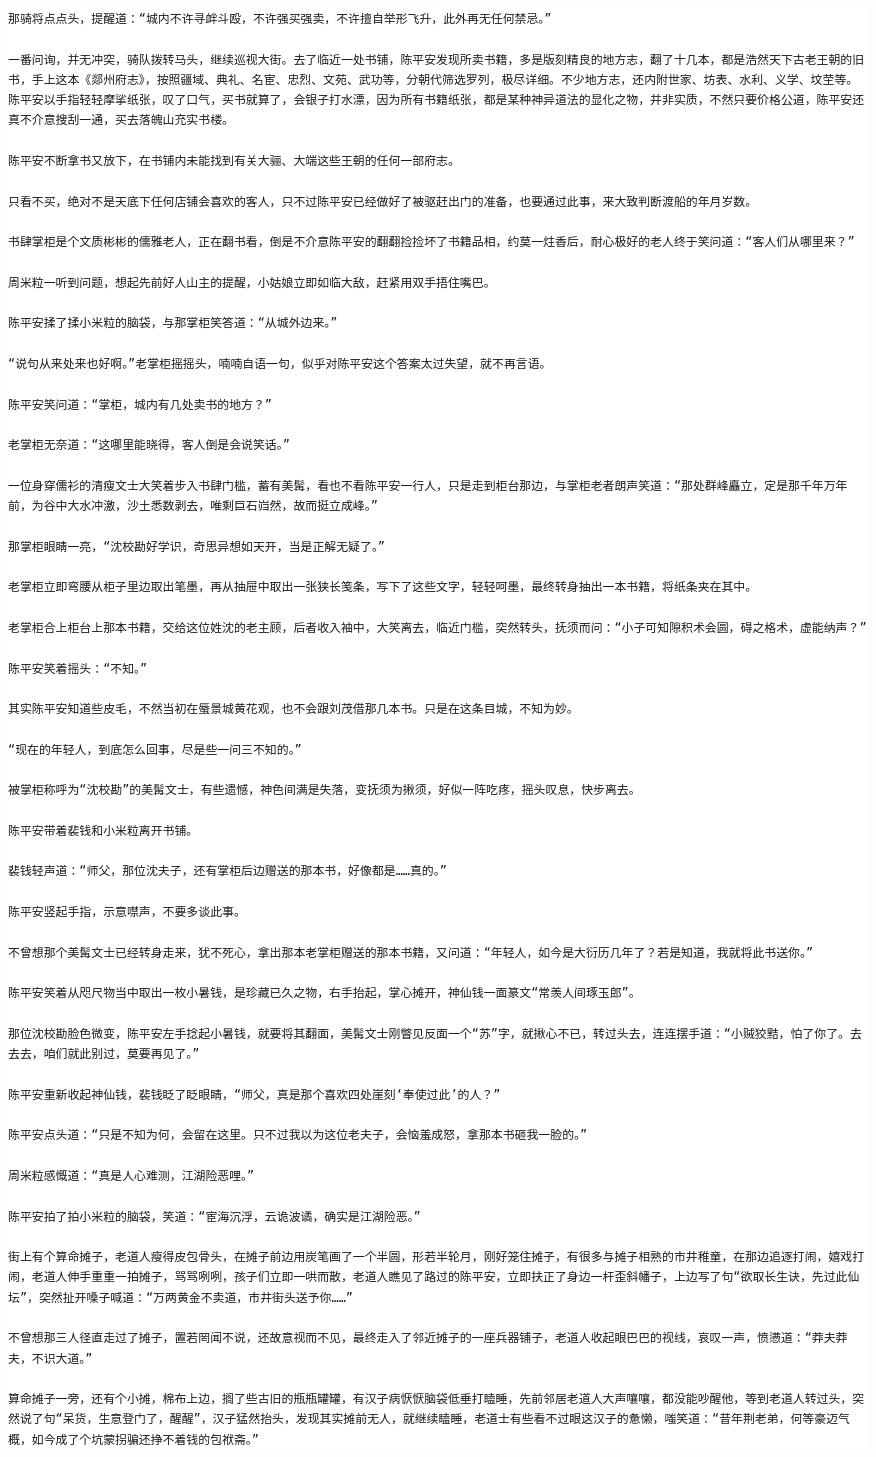    那骑将点点头，提醒道：“城内不许寻衅斗殴，不许强买强卖，不许擅自举形飞升，此外再无任何禁忌。”

    一番问询，并无冲突，骑队拨转马头，继续巡视大街。去了临近一处书铺，陈平安发现所卖书籍，多是版刻精良的地方志，翻了十几本，都是浩然天下古老王朝的旧书，手上这本《郯州府志》，按照疆域、典礼、名宦、忠烈、文苑、武功等，分朝代筛选罗列，极尽详细。不少地方志，还内附世家、坊表、水利、义学、坟茔等。陈平安以手指轻轻摩挲纸张，叹了口气，买书就算了，会银子打水漂，因为所有书籍纸张，都是某种神异道法的显化之物，并非实质，不然只要价格公道，陈平安还真不介意搜刮一通，买去落魄山充实书楼。

    陈平安不断拿书又放下，在书铺内未能找到有关大骊、大端这些王朝的任何一部府志。

    只看不买，绝对不是天底下任何店铺会喜欢的客人，只不过陈平安已经做好了被驱赶出门的准备，也要通过此事，来大致判断渡船的年月岁数。

    书肆掌柜是个文质彬彬的儒雅老人，正在翻书看，倒是不介意陈平安的翻翻捡捡坏了书籍品相，约莫一炷香后，耐心极好的老人终于笑问道：“客人们从哪里来？”

    周米粒一听到问题，想起先前好人山主的提醒，小姑娘立即如临大敌，赶紧用双手捂住嘴巴。

    陈平安揉了揉小米粒的脑袋，与那掌柜笑答道：“从城外边来。”

    “说句从来处来也好啊。”老掌柜摇摇头，喃喃自语一句，似乎对陈平安这个答案太过失望，就不再言语。

    陈平安笑问道：“掌柜，城内有几处卖书的地方？”

    老掌柜无奈道：“这哪里能晓得，客人倒是会说笑话。”

    一位身穿儒衫的清瘦文士大笑着步入书肆门槛，蓄有美髯，看也不看陈平安一行人，只是走到柜台那边，与掌柜老者朗声笑道：“那处群峰矗立，定是那千年万年前，为谷中大水冲激，沙土悉数剥去，唯剩巨石岿然，故而挺立成峰。”

    那掌柜眼睛一亮，“沈校勘好学识，奇思异想如天开，当是正解无疑了。”

    老掌柜立即弯腰从柜子里边取出笔墨，再从抽屉中取出一张狭长笺条，写下了这些文字，轻轻呵墨，最终转身抽出一本书籍，将纸条夹在其中。

    老掌柜合上柜台上那本书籍，交给这位姓沈的老主顾，后者收入袖中，大笑离去，临近门槛，突然转头，抚须而问：“小子可知隙积术会圆，碍之格术，虚能纳声？”

    陈平安笑着摇头：“不知。”

    其实陈平安知道些皮毛，不然当初在蜃景城黄花观，也不会跟刘茂借那几本书。只是在这条目城，不知为妙。

    “现在的年轻人，到底怎么回事，尽是些一问三不知的。”

    被掌柜称呼为“沈校勘”的美髯文士，有些遗憾，神色间满是失落，变抚须为揪须，好似一阵吃疼，摇头叹息，快步离去。

    陈平安带着裴钱和小米粒离开书铺。

    裴钱轻声道：“师父，那位沈夫子，还有掌柜后边赠送的那本书，好像都是……真的。”

    陈平安竖起手指，示意噤声，不要多谈此事。

    不曾想那个美髯文士已经转身走来，犹不死心，拿出那本老掌柜赠送的那本书籍，又问道：“年轻人，如今是大衍历几年了？若是知道，我就将此书送你。”

    陈平安笑着从咫尺物当中取出一枚小暑钱，是珍藏已久之物，右手抬起，掌心摊开，神仙钱一面篆文“常羡人间琢玉郎”。

    那位沈校勘脸色微变，陈平安左手捻起小暑钱，就要将其翻面，美髯文士刚瞥见反面一个“苏”字，就揪心不已，转过头去，连连摆手道：“小贼狡黠，怕了你了。去去去，咱们就此别过，莫要再见了。”

    陈平安重新收起神仙钱，裴钱眨了眨眼睛，“师父，真是那个喜欢四处崖刻‘奉使过此’的人？”

    陈平安点头道：“只是不知为何，会留在这里。只不过我以为这位老夫子，会恼羞成怒，拿那本书砸我一脸的。”

    周米粒感慨道：“真是人心难测，江湖险恶哩。”

    陈平安拍了拍小米粒的脑袋，笑道：“宦海沉浮，云诡波谲，确实是江湖险恶。”

    街上有个算命摊子，老道人瘦得皮包骨头，在摊子前边用炭笔画了一个半圆，形若半轮月，刚好笼住摊子，有很多与摊子相熟的市井稚童，在那边追逐打闹，嬉戏打闹，老道人伸手重重一拍摊子，骂骂咧咧，孩子们立即一哄而散，老道人瞧见了路过的陈平安，立即扶正了身边一杆歪斜幡子，上边写了句“欲取长生诀，先过此仙坛”，突然扯开嗓子喊道：“万两黄金不卖道，市井街头送予你……”

    不曾想那三人径直走过了摊子，置若罔闻不说，还故意视而不见，最终走入了邻近摊子的一座兵器铺子，老道人收起眼巴巴的视线，哀叹一声，愤懑道：“莽夫莽夫，不识大道。”

    算命摊子一旁，还有个小摊，棉布上边，搁了些古旧的瓶瓶罐罐，有汉子病恹恹脑袋低垂打瞌睡，先前邻居老道人大声嚷嚷，都没能吵醒他，等到老道人转过头，突然说了句“呆货，生意登门了，醒醒”，汉子猛然抬头，发现其实摊前无人，就继续瞌睡，老道士有些看不过眼这汉子的惫懒，嗤笑道：“昔年荆老弟，何等豪迈气概，如今成了个坑蒙拐骗还挣不着钱的包袱斋。”
